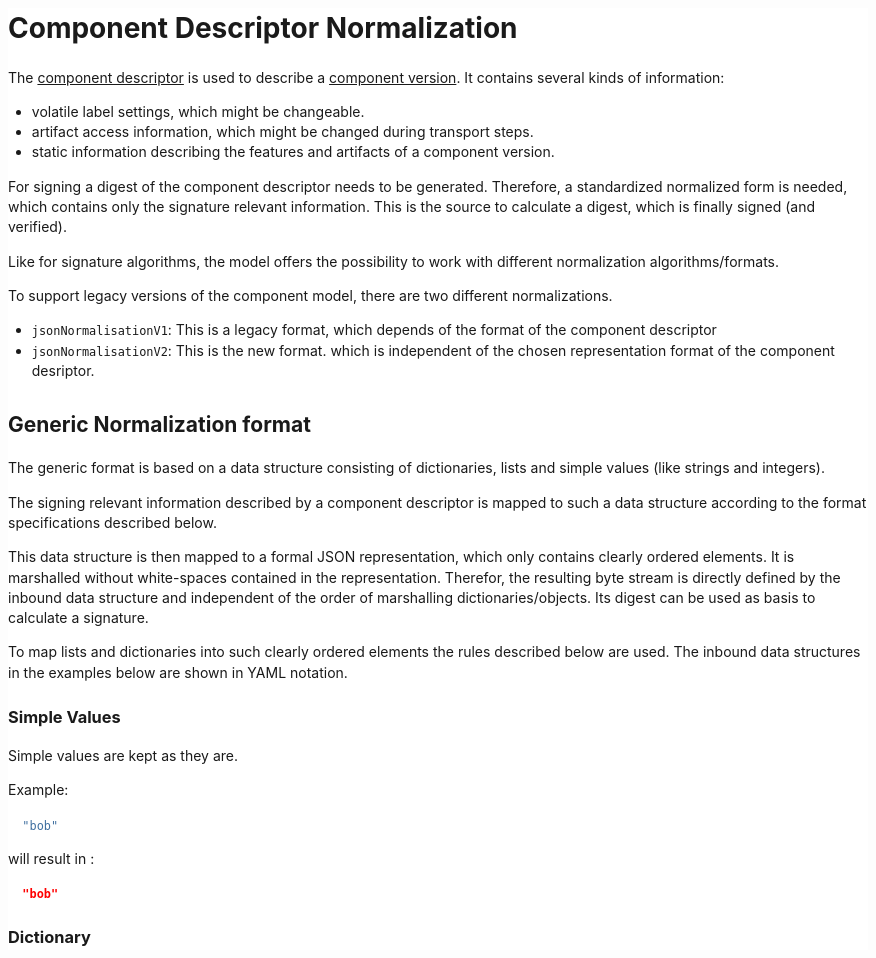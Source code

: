 # Component Descriptor Normalization

The [component descriptor](../formats/compdesc/README.md) is used to describe
a [component version](model.md#component-versions). It contains several kinds
of information:
- volatile label settings, which might be changeable.
- artifact access information, which might be changed during transport steps.
- static information describing the features and artifacts of a component
  version.

For signing a digest of the component descriptor needs to be generated.
Therefore, a standardized normalized form is needed, which contains only the signature relevant
information. This is the source to calculate a digest, which is finally signed (and verified).

Like for signature algorithms, the model offers the possibility to work with
different normalization algorithms/formats.

To support legacy versions of the component model, there are two different
normalizations.
- `jsonNormalisationV1`: This is a legacy format, which depends of the format of the
  component descriptor
- `jsonNormalisationV2`: This is the new format. which is independent of the
  chosen representation format of the component desriptor.

## Generic Normalization format

The generic format is based on a data structure consisting of dictionaries, lists and
simple values (like strings and integers).

The signing relevant information described by a component descriptor is mapped
to such a data structure according to the format specifications described below.

This data structure is then mapped to a formal JSON representation, which
only contains clearly ordered elements. It is marshalled without white-spaces contained
in the representation. Therefor, the resulting byte stream is directly defined
by the inbound data structure and independent of the order of marshalling
dictionaries/objects.
Its digest can be used as basis to calculate a signature.

To map lists and dictionaries into such clearly ordered elements the rules described
below are used. The inbound data structures in the examples below are shown in
YAML notation.

### Simple Values

Simple values are kept as they are.

Example:
```yaml
  "bob"
```
will result in :

```json
  "bob"
```
### Dictionary
